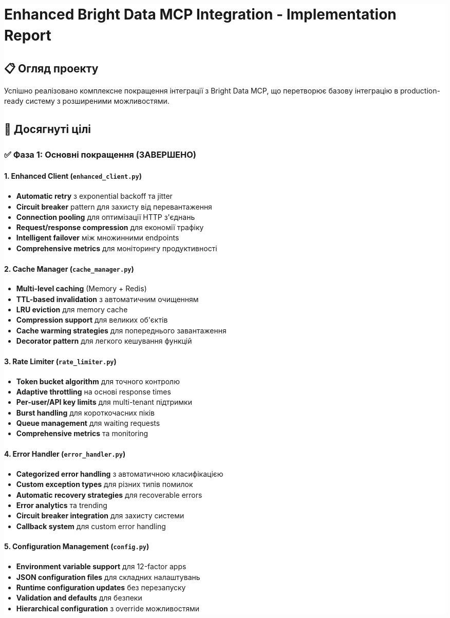 # Enhanced Bright Data MCP Integration - Implementation Report

## 📋 Огляд проекту

Успішно реалізовано комплексне покращення інтеграції з Bright Data MCP, що перетворює базову інтеграцію в production-ready систему з розширеними можливостями.

## 🎯 Досягнуті цілі

### ✅ Фаза 1: Основні покращення (ЗАВЕРШЕНО)

#### 1. Enhanced Client (`enhanced_client.py`)
- **Automatic retry** з exponential backoff та jitter
- **Circuit breaker** pattern для захисту від перевантаження
- **Connection pooling** для оптимізації HTTP з'єднань
- **Request/response compression** для економії трафіку
- **Intelligent failover** між множинними endpoints
- **Comprehensive metrics** для моніторингу продуктивності

#### 2. Cache Manager (`cache_manager.py`)
- **Multi-level caching** (Memory + Redis)
- **TTL-based invalidation** з автоматичним очищенням
- **LRU eviction** для memory cache
- **Compression support** для великих об'єктів
- **Cache warming strategies** для попереднього завантаження
- **Decorator pattern** для легкого кешування функцій

#### 3. Rate Limiter (`rate_limiter.py`)
- **Token bucket algorithm** для точного контролю
- **Adaptive throttling** на основі response times
- **Per-user/API key limits** для multi-tenant підтримки
- **Burst handling** для короткочасних піків
- **Queue management** для waiting requests
- **Comprehensive metrics** та monitoring

#### 4. Error Handler (`error_handler.py`)
- **Categorized error handling** з автоматичною класифікацією
- **Custom exception types** для різних типів помилок
- **Automatic recovery strategies** для recoverable errors
- **Error analytics** та trending
- **Circuit breaker integration** для захисту системи
- **Callback system** для custom error handling

#### 5. Configuration Management (`config.py`)
- **Environment variable support** для 12-factor apps
- **JSON configuration files** для складних налаштувань
- **Runtime configuration updates** без перезапуску
- **Validation and defaults** для безпеки
- **Hierarchical configuration** з override можливостями
